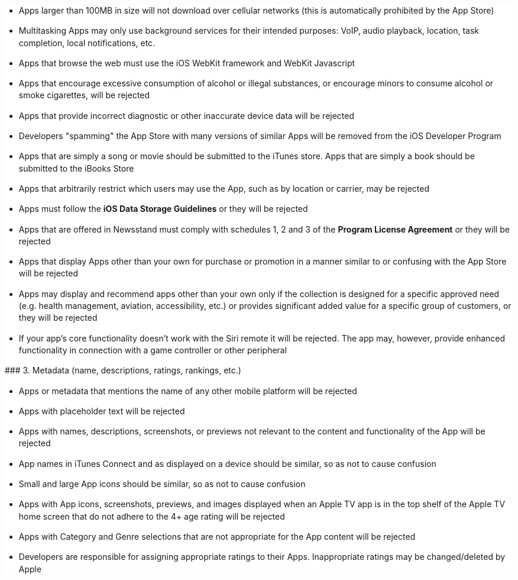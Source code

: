 * Apps larger than 100MB in size will not download over cellular networks (this is automatically prohibited by the App Store)

* Multitasking Apps may only use background services for their intended purposes: VoIP, audio playback, location, task completion, local notifications, etc.

* Apps that browse the web must use the iOS WebKit framework and WebKit Javascript

* Apps that encourage excessive consumption of alcohol or illegal substances, or encourage minors to consume alcohol or smoke cigarettes, will be rejected

* Apps that provide incorrect diagnostic or other inaccurate device data will be rejected

* Developers "spamming" the App Store with many versions of similar Apps will be removed from the iOS Developer Program

* Apps that are simply a song or movie should be submitted to the iTunes store. Apps that are simply a book should be submitted to the iBooks Store

* Apps that arbitrarily restrict which users may use the App, such as by location or carrier, may be rejected

* Apps must follow the **iOS Data Storage Guidelines** or they will be rejected

* Apps that are offered in Newsstand must comply with schedules 1, 2 and 3 of the **Program License Agreement** or they will be rejected

* Apps that display Apps other than your own for purchase or promotion in a manner similar to or confusing with the App Store will be rejected

* Apps may display and recommend apps other than your own only if the collection is designed for a specific approved need (e.g. health management, aviation, accessibility, etc.) or provides significant added value for a specific group of customers, or they will be rejected

* If your app’s core functionality doesn’t work with the Siri remote it will be rejected. The app may, however, provide enhanced functionality in connection with a game controller or other peripheral

<span id="Metadata"/>
### 3. Metadata (name, descriptions, ratings, rankings, etc.)

* Apps or metadata that mentions the name of any other mobile platform will be rejected

* Apps with placeholder text will be rejected

* Apps with names, descriptions, screenshots, or previews not relevant to the content and functionality of the App will be rejected

* App names in iTunes Connect and as displayed on a device should be similar, so as not to cause confusion

* Small and large App icons should be similar, so as not to cause confusion

* Apps with App icons, screenshots, previews, and images displayed when an Apple TV app is in the top shelf of the Apple TV home screen that do not adhere to the 4+ age rating will be rejected

* Apps with Category and Genre selections that are not appropriate for the App content will be rejected

* Developers are responsible for assigning appropriate ratings to their Apps. Inappropriate ratings may be changed/deleted by Apple
